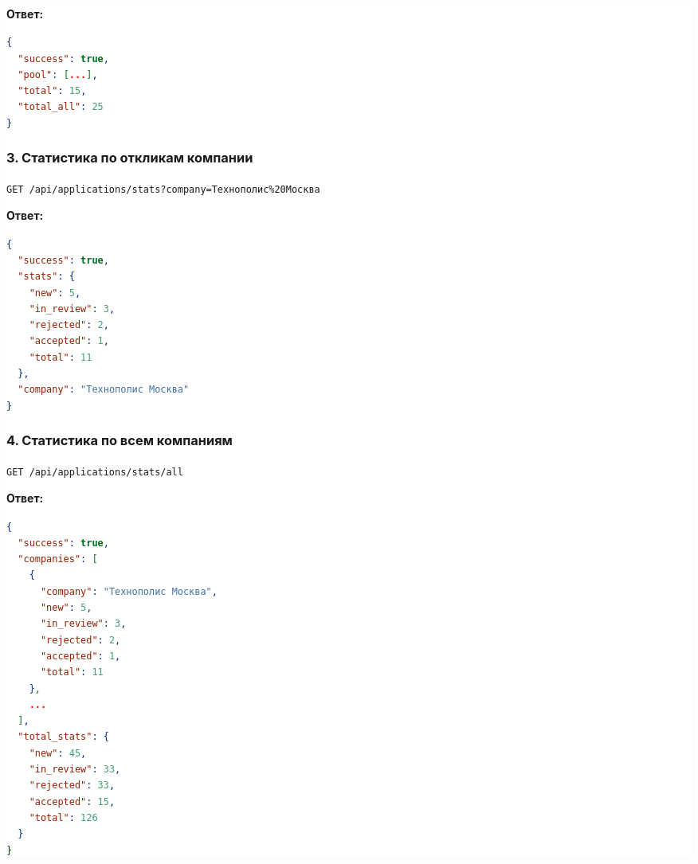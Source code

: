 **Ответ:**
```json
{
  "success": true,
  "pool": [...],
  "total": 15,
  "total_all": 25
}
```

### 3. Статистика по откликам компании
```
GET /api/applications/stats?company=Технополис%20Москва
```

**Ответ:**
```json
{
  "success": true,
  "stats": {
    "new": 5,
    "in_review": 3,
    "rejected": 2,
    "accepted": 1,
    "total": 11
  },
  "company": "Технополис Москва"
}
```

### 4. Статистика по всем компаниям
```
GET /api/applications/stats/all
```

**Ответ:**
```json
{
  "success": true,
  "companies": [
    {
      "company": "Технополис Москва",
      "new": 5,
      "in_review": 3,
      "rejected": 2,
      "accepted": 1,
      "total": 11
    },
    ...
  ],
  "total_stats": {
    "new": 45,
    "in_review": 33,
    "rejected": 33,
    "accepted": 15,
    "total": 126
  }
}
```
